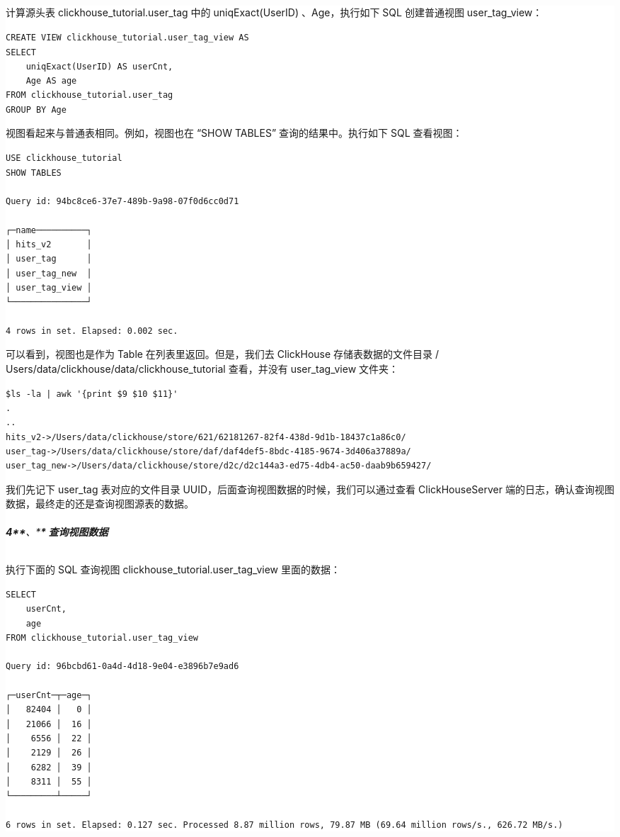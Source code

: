 计算源头表 clickhouse_tutorial.user_tag 中的 uniqExact(UserID) 、Age，执行如下 SQL 创建普通视图 user_tag_view：

```
CREATE VIEW clickhouse_tutorial.user_tag_view AS
SELECT
    uniqExact(UserID) AS userCnt,
    Age AS age
FROM clickhouse_tutorial.user_tag
GROUP BY Age

```

视图看起来与普通表相同。例如，视图也在 “SHOW TABLES” 查询的结果中。执行如下 SQL 查看视图：

```
USE clickhouse_tutorial
SHOW TABLES
 
Query id: 94bc8ce6-37e7-489b-9a98-07f0d6cc0d71
 
┌─name──────────┐
│ hits_v2       │
│ user_tag      │
│ user_tag_new  │
│ user_tag_view │
└───────────────┘
 
4 rows in set. Elapsed: 0.002 sec.

```

可以看到，视图也是作为 Table 在列表里返回。但是，我们去 ClickHouse 存储表数据的文件目录 / Users/data/clickhouse/data/clickhouse_tutorial 查看，并没有 user_tag_view 文件夹：

```
$ls -la | awk '{print $9 $10 $11}'
.
..
hits_v2->/Users/data/clickhouse/store/621/62181267-82f4-438d-9d1b-18437c1a86c0/
user_tag->/Users/data/clickhouse/store/daf/daf4def5-8bdc-4185-9674-3d406a37889a/
user_tag_new->/Users/data/clickhouse/store/d2c/d2c144a3-ed75-4db4-ac50-daab9b659427/

```

我们先记下 user_tag 表对应的文件目录 UUID，后面查询视图数据的时候，我们可以通过查看 ClickHouseServer 端的日志，确认查询视图数据，最终走的还是查询视图源表的数据。

###### **4\*\***、\***\* 查询视图数据**

执行下面的 SQL 查询视图 clickhouse_tutorial.user_tag_view 里面的数据：

```
SELECT
    userCnt,
    age
FROM clickhouse_tutorial.user_tag_view
 
Query id: 96bcbd61-0a4d-4d18-9e04-e3896b7e9ad6
 
┌─userCnt─┬─age─┐
│   82404 │   0 │
│   21066 │  16 │
│    6556 │  22 │
│    2129 │  26 │
│    6282 │  39 │
│    8311 │  55 │
└─────────┴─────┘
 
6 rows in set. Elapsed: 0.127 sec. Processed 8.87 million rows, 79.87 MB (69.64 million rows/s., 626.72 MB/s.)
```